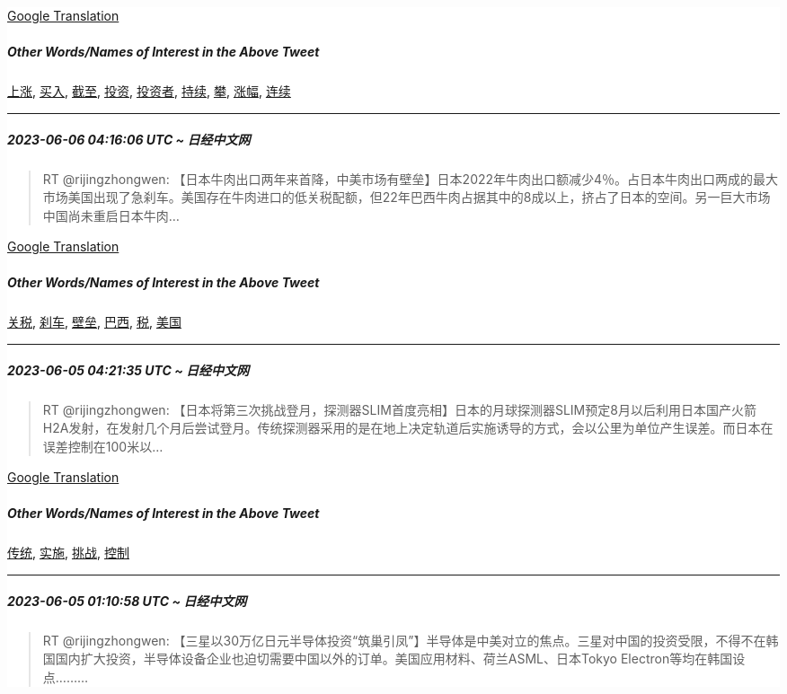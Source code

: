 [Google Translation](https://translate.google.com/?hi=en&tab=TT&sl=zh-CN&tl=en&op=translate&text=RT+%40rijingzhongwen%3A+%E3%80%90%E6%B5%B7%E5%A4%96%E6%8A%95%E8%B5%84%E8%80%85%E6%8B%89%E5%8A%A8%E6%97%A5%E8%82%A1%E6%94%80%E6%96%B0%E9%AB%98%EF%BC%8C%E4%B8%8A%E6%B6%A8%E8%83%BD%E5%90%A6%E6%8C%81%E7%BB%AD%EF%BC%9F%E3%80%916%E6%9C%885%E6%97%A5%EF%BC%8C%E6%97%A5%E7%BB%8F%E5%B9%B3%E5%9D%87%E6%8C%87%E6%95%B0%E7%9A%84%E6%B6%A8%E5%B9%85%E8%BE%BE%E5%88%B0693%E7%82%B9%EF%BC%8C%E5%88%9B%E5%87%BA%E4%BB%8A%E5%B9%B4%E6%9C%80%E5%A4%A7%E6%B6%A8%E5%B9%85%E3%80%82%E6%B5%B7%E5%A4%96%E6%8A%95%E8%B5%84%E8%80%85%E6%88%AA%E8%87%B35%E6%9C%8826%E6%97%A5%E8%BF%9E%E7%BB%AD9%E5%91%A8%E5%87%80%E4%B9%B0%E5%85%A5%E6%97%A5%E6%9C%AC%E8%82%A1%E7%A5%A8%E7%8E%B0%E8%B4%A7%EF%BC%8C%E6%88%90%E4%B8%BA%E6%97%A5%E6%9C%AC%E8%82%A1%E7%A5%A8%E7%9A%84%E6%9C%80%E5%A4%A7%E4%B9%B0%E5%AE%B6%E3%80%82%E4%BB%96%E4%BB%AC%E6%8C%81%E7%BB%AD%E4%B9%B0%E5%85%A5%E6%97%A5%E8%82%A1%E7%9A%84%E4%B8%BB%E8%A6%81%E5%8E%9F%E5%9B%A0%E5%8F%AF%E4%BB%A5%E4%BB%8E%E2%80%9C%E4%BB%A5%E7%BE%8E%E5%85%83%E8%AE%A1%E7%AE%97%E7%9A%84%E6%97%A5%E7%BB%8F%E5%B9%B3%E5%9D%87%E6%8C%87%E6%95%B0%E2%80%A6)
##### Other Words/Names of Interest in the Above Tweet
[上涨](上涨.md), [买入](买入.md), [截至](截至.md), [投资](投资.md), [投资者](投资者.md), [持续](持续.md), [攀](攀.md), [涨幅](涨幅.md), [连续](连续.md)
___
##### 2023-06-06 04:16:06 UTC ~ 日经中文网
> RT @rijingzhongwen: 【日本牛肉出口两年来首降，中美市场有壁垒】日本2022年牛肉出口额减少4％。占日本牛肉出口两成的最大市场美国出现了急刹车。美国存在牛肉进口的低关税配额，但22年巴西牛肉占据其中的8成以上，挤占了日本的空间。另一巨大市场中国尚未重启日本牛肉…

[Google Translation](https://translate.google.com/?hi=en&tab=TT&sl=zh-CN&tl=en&op=translate&text=RT+%40rijingzhongwen%3A+%E3%80%90%E6%97%A5%E6%9C%AC%E7%89%9B%E8%82%89%E5%87%BA%E5%8F%A3%E4%B8%A4%E5%B9%B4%E6%9D%A5%E9%A6%96%E9%99%8D%EF%BC%8C%E4%B8%AD%E7%BE%8E%E5%B8%82%E5%9C%BA%E6%9C%89%E5%A3%81%E5%9E%92%E3%80%91%E6%97%A5%E6%9C%AC2022%E5%B9%B4%E7%89%9B%E8%82%89%E5%87%BA%E5%8F%A3%E9%A2%9D%E5%87%8F%E5%B0%914%EF%BC%85%E3%80%82%E5%8D%A0%E6%97%A5%E6%9C%AC%E7%89%9B%E8%82%89%E5%87%BA%E5%8F%A3%E4%B8%A4%E6%88%90%E7%9A%84%E6%9C%80%E5%A4%A7%E5%B8%82%E5%9C%BA%E7%BE%8E%E5%9B%BD%E5%87%BA%E7%8E%B0%E4%BA%86%E6%80%A5%E5%88%B9%E8%BD%A6%E3%80%82%E7%BE%8E%E5%9B%BD%E5%AD%98%E5%9C%A8%E7%89%9B%E8%82%89%E8%BF%9B%E5%8F%A3%E7%9A%84%E4%BD%8E%E5%85%B3%E7%A8%8E%E9%85%8D%E9%A2%9D%EF%BC%8C%E4%BD%8622%E5%B9%B4%E5%B7%B4%E8%A5%BF%E7%89%9B%E8%82%89%E5%8D%A0%E6%8D%AE%E5%85%B6%E4%B8%AD%E7%9A%848%E6%88%90%E4%BB%A5%E4%B8%8A%EF%BC%8C%E6%8C%A4%E5%8D%A0%E4%BA%86%E6%97%A5%E6%9C%AC%E7%9A%84%E7%A9%BA%E9%97%B4%E3%80%82%E5%8F%A6%E4%B8%80%E5%B7%A8%E5%A4%A7%E5%B8%82%E5%9C%BA%E4%B8%AD%E5%9B%BD%E5%B0%9A%E6%9C%AA%E9%87%8D%E5%90%AF%E6%97%A5%E6%9C%AC%E7%89%9B%E8%82%89%E2%80%A6)
##### Other Words/Names of Interest in the Above Tweet
[关税](关税.md), [刹车](刹车.md), [壁垒](壁垒.md), [巴西](巴西.md), [税](税.md), [美国](美国.md)
___
##### 2023-06-05 04:21:35 UTC ~ 日经中文网
> RT @rijingzhongwen: 【日本将第三次挑战登月，探测器SLIM首度亮相】日本的月球探测器SLIM预定8月以后利用日本国产火箭H2A发射，在发射几个月后尝试登月。传统探测器采用的是在地上决定轨道后实施诱导的方式，会以公里为单位产生误差。而日本在误差控制在100米以…

[Google Translation](https://translate.google.com/?hi=en&tab=TT&sl=zh-CN&tl=en&op=translate&text=RT+%40rijingzhongwen%3A+%E3%80%90%E6%97%A5%E6%9C%AC%E5%B0%86%E7%AC%AC%E4%B8%89%E6%AC%A1%E6%8C%91%E6%88%98%E7%99%BB%E6%9C%88%EF%BC%8C%E6%8E%A2%E6%B5%8B%E5%99%A8SLIM%E9%A6%96%E5%BA%A6%E4%BA%AE%E7%9B%B8%E3%80%91%E6%97%A5%E6%9C%AC%E7%9A%84%E6%9C%88%E7%90%83%E6%8E%A2%E6%B5%8B%E5%99%A8SLIM%E9%A2%84%E5%AE%9A8%E6%9C%88%E4%BB%A5%E5%90%8E%E5%88%A9%E7%94%A8%E6%97%A5%E6%9C%AC%E5%9B%BD%E4%BA%A7%E7%81%AB%E7%AE%ADH2A%E5%8F%91%E5%B0%84%EF%BC%8C%E5%9C%A8%E5%8F%91%E5%B0%84%E5%87%A0%E4%B8%AA%E6%9C%88%E5%90%8E%E5%B0%9D%E8%AF%95%E7%99%BB%E6%9C%88%E3%80%82%E4%BC%A0%E7%BB%9F%E6%8E%A2%E6%B5%8B%E5%99%A8%E9%87%87%E7%94%A8%E7%9A%84%E6%98%AF%E5%9C%A8%E5%9C%B0%E4%B8%8A%E5%86%B3%E5%AE%9A%E8%BD%A8%E9%81%93%E5%90%8E%E5%AE%9E%E6%96%BD%E8%AF%B1%E5%AF%BC%E7%9A%84%E6%96%B9%E5%BC%8F%EF%BC%8C%E4%BC%9A%E4%BB%A5%E5%85%AC%E9%87%8C%E4%B8%BA%E5%8D%95%E4%BD%8D%E4%BA%A7%E7%94%9F%E8%AF%AF%E5%B7%AE%E3%80%82%E8%80%8C%E6%97%A5%E6%9C%AC%E5%9C%A8%E8%AF%AF%E5%B7%AE%E6%8E%A7%E5%88%B6%E5%9C%A8100%E7%B1%B3%E4%BB%A5%E2%80%A6)
##### Other Words/Names of Interest in the Above Tweet
[传统](传统.md), [实施](实施.md), [挑战](挑战.md), [控制](控制.md)
___
##### 2023-06-05 01:10:58 UTC ~ 日经中文网
> RT @rijingzhongwen: 【三星以30万亿日元半导体投资“筑巢引凤”】半导体是中美对立的焦点。三星对中国的投资受限，不得不在韩国国内扩大投资，半导体设备企业也迫切需要中国以外的订单。美国应用材料、荷兰ASML、日本Tokyo Electron等均在韩国设点………
